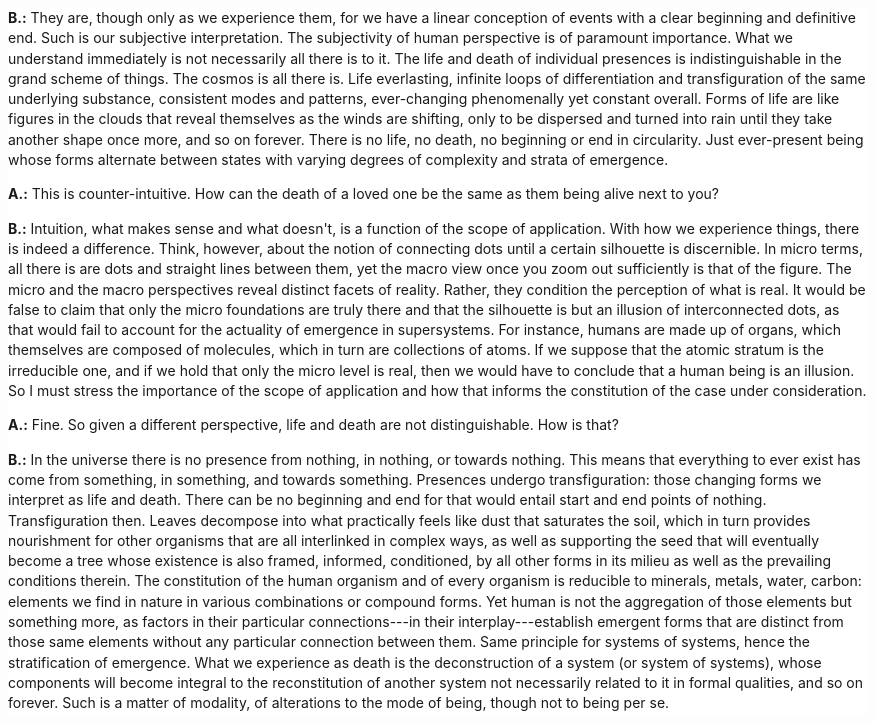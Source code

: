 **B.:** They are, though only as we experience them, for we have a
linear conception of events with a clear beginning and definitive end.
Such is our subjective interpretation.  The subjectivity of human
perspective is of paramount importance.  What we understand immediately
is not necessarily all there is to it.  The life and death of individual
presences is indistinguishable in the grand scheme of things.  The
cosmos is all there is.  Life everlasting, infinite loops of
differentiation and transfiguration of the same underlying substance,
consistent modes and patterns, ever-changing phenomenally yet constant
overall.  Forms of life are like figures in the clouds that reveal
themselves as the winds are shifting, only to be dispersed and turned
into rain until they take another shape once more, and so on forever.
There is no life, no death, no beginning or end in circularity.  Just
ever-present being whose forms alternate between states with varying
degrees of complexity and strata of emergence.

**A.:** This is counter-intuitive.  How can the death of a loved one be
the same as them being alive next to you?

**B.:** Intuition, what makes sense and what doesn't, is a function of
the scope of application.  With how we experience things, there is
indeed a difference.  Think, however, about the notion of connecting
dots until a certain silhouette is discernible.  In micro terms, all
there is are dots and straight lines between them, yet the macro view
once you zoom out sufficiently is that of the figure.  The micro and the
macro perspectives reveal distinct facets of reality.  Rather, they
condition the perception of what is real.  It would be false to claim
that only the micro foundations are truly there and that the silhouette
is but an illusion of interconnected dots, as that would fail to account
for the actuality of emergence in supersystems.  For instance, humans
are made up of organs, which themselves are composed of molecules, which
in turn are collections of atoms.  If we suppose that the atomic stratum
is the irreducible one, and if we hold that only the micro level is
real, then we would have to conclude that a human being is an illusion.
So I must stress the importance of the scope of application and how that
informs the constitution of the case under consideration.

**A.:** Fine.  So given a different perspective, life and death are not
distinguishable.  How is that?

**B.:** In the universe there is no presence from nothing, in nothing,
or towards nothing.  This means that everything to ever exist has come
from something, in something, and towards something.  Presences undergo
transfiguration: those changing forms we interpret as life and death.
There can be no beginning and end for that would entail start and end
points of nothing.  Transfiguration then.  Leaves decompose into what
practically feels like dust that saturates the soil, which in turn
provides nourishment for other organisms that are all interlinked in
complex ways, as well as supporting the seed that will eventually become
a tree whose existence is also framed, informed, conditioned, by all
other forms in its milieu as well as the prevailing conditions therein.
The constitution of the human organism and of every organism is
reducible to minerals, metals, water, carbon: elements we find in nature
in various combinations or compound forms.  Yet human is not the
aggregation of those elements but something more, as factors in their
particular connections---in their interplay---establish emergent forms
that are distinct from those same elements without any particular
connection between them.  Same principle for systems of systems, hence
the stratification of emergence.  What we experience as death is the
deconstruction of a system (or system of systems), whose components will
become integral to the reconstitution of another system not necessarily
related to it in formal qualities, and so on forever.  Such is a matter
of modality, of alterations to the mode of being, though not to being
per se.
